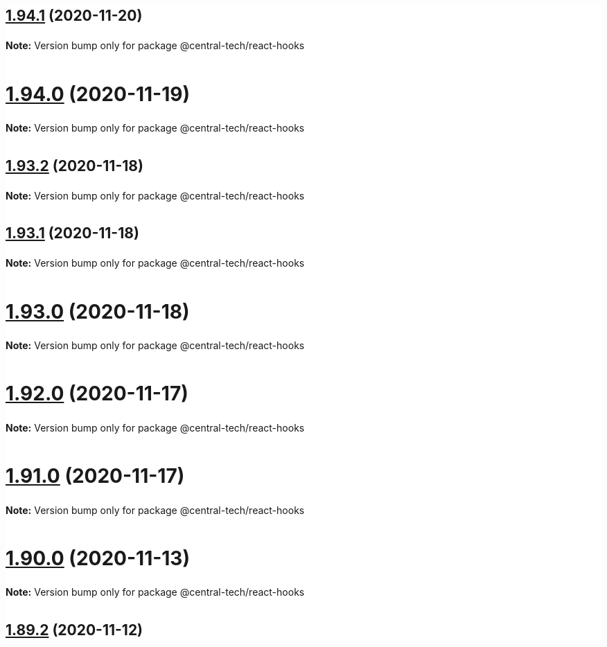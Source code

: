 


## [1.94.1](https://bitbucket.org/centraltechnology/centech-api/compare/versions/1.94.0...versions/1.94.1) (2020-11-20)

**Note:** Version bump only for package @central-tech/react-hooks





# [1.94.0](https://bitbucket.org/centraltechnology/centech-api/compare/versions/1.93.2...versions/1.94.0) (2020-11-19)

**Note:** Version bump only for package @central-tech/react-hooks

## [1.93.2](https://bitbucket.org/centraltechnology/centech-api/compare/versions/1.93.1...versions/1.93.2) (2020-11-18)

**Note:** Version bump only for package @central-tech/react-hooks

## [1.93.1](https://bitbucket.org/centraltechnology/centech-api/compare/versions/1.93.0...versions/1.93.1) (2020-11-18)

**Note:** Version bump only for package @central-tech/react-hooks

# [1.93.0](https://bitbucket.org/centraltechnology/centech-api/compare/versions/1.92.0...versions/1.93.0) (2020-11-18)

**Note:** Version bump only for package @central-tech/react-hooks

# [1.92.0](https://bitbucket.org/centraltechnology/centech-api/compare/versions/1.91.0...versions/1.92.0) (2020-11-17)

**Note:** Version bump only for package @central-tech/react-hooks

# [1.91.0](https://bitbucket.org/centraltechnology/centech-api/compare/versions/1.90.0...versions/1.91.0) (2020-11-17)

**Note:** Version bump only for package @central-tech/react-hooks

# [1.90.0](https://bitbucket.org/centraltechnology/centech-api/compare/versions/1.89.2...versions/1.90.0) (2020-11-13)

**Note:** Version bump only for package @central-tech/react-hooks

## [1.89.2](https://bitbucket.org/centraltechnology/centech-api/compare/versions/1.89.1...versions/1.89.2) (2020-11-12)
